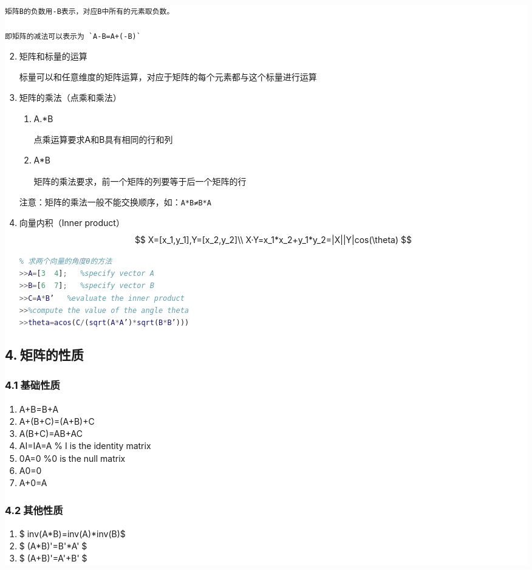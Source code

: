     矩阵B的负数用-B表示，对应B中所有的元素取负数。

    即矩阵的减法可以表示为 `A-B=A+(-B)`

2. 矩阵和标量的运算

    标量可以和任意维度的矩阵运算，对应于矩阵的每个元素都与这个标量进行运算

3. 矩阵的乘法（点乘和乘法）

    1. A.*B

        点乘运算要求A和B具有相同的行和列

    2. A*B

        矩阵的乘法要求，前一个矩阵的列要等于后一个矩阵的行

    注意：矩阵的乘法一般不能交换顺序，如：`A*B≠B*A`

4. 向量内积（Inner product）
    $$
    X=[x_1,y_1],Y=[x_2,y_2]\\
    X·Y=x_1*x_2+y_1*y_2=|X||Y|cos(\theta)
    $$

    ```matlab
    % 求两个向量的角度θ的方法
    >>A=[3  4];   %specify vector A 
    >>B=[6  7];   %specify vector B 
    >>C=A*B’   %evaluate the inner product 
    >>%compute the value of the angle theta 
    >>theta=acos(C/(sqrt(A*A’)*sqrt(B*B’))) 
    ```

    

## 4. 矩阵的性质

### 4.1 基础性质

1. A+B=B+A 
2. A+(B+C)=(A+B)+C 
3. A(B+C)=AB+AC 
4. AI=IA=A   % I is the identity matrix 
5. 0A=0   %0 is the null matrix 
6. A0=0 
7. A+0=A 



### 4.2 其他性质

1. $ inv(A*B)=inv(A)*inv(B)$
2. $ (A*B)'=B'*A' $ 
3. $ (A+B)'=A'+B' $

